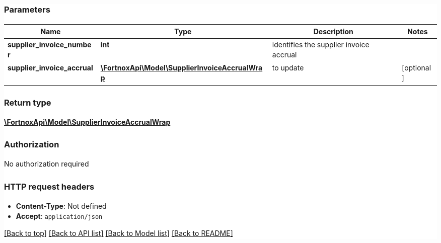 ### Parameters

| Name | Type | Description  | Notes |
| ------------- | ------------- | ------------- | ------------- |
| **supplier_invoice_number** | **int**| identifies the supplier invoice accrual | |
| **supplier_invoice_accrual** | [**\FortnoxApi\Model\SupplierInvoiceAccrualWrap**](../Model/SupplierInvoiceAccrualWrap.md)| to update | [optional] |

### Return type

[**\FortnoxApi\Model\SupplierInvoiceAccrualWrap**](../Model/SupplierInvoiceAccrualWrap.md)

### Authorization

No authorization required

### HTTP request headers

- **Content-Type**: Not defined
- **Accept**: `application/json`

[[Back to top]](#) [[Back to API list]](../../README.md#endpoints)
[[Back to Model list]](../../README.md#models)
[[Back to README]](../../README.md)
